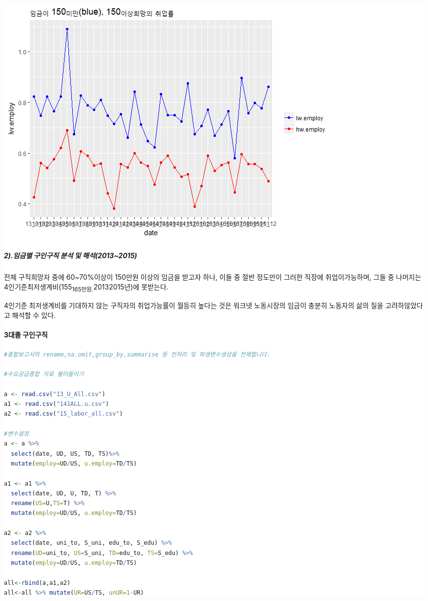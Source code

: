 ![](team3_files/figure-markdown_github/unnamed-chunk-5-1.png)

##### 2).임금별 구인구직 분석 및 해석(2013~2015)

전체 구직희망자 중에 60~70%이상이 150만원 이상의 임금을 받고자 하나, 이들 중 절반 정도만이 그러한 직장에 취업이가능하며, 그들 중 나머지는 4인기준최저생계비(155<sub>165만원.</sub>20132015년)에 못받는다.

4인기준 최저생계비를 기대하지 않는 구직자의 취업가능률이 월등히 높다는 것은 워크넷 노동시장의 임금이 충분히 노동자의 삶의 질을 고려하않았다고 해석할 수 있다.

#### 3대졸 구인구직

``` r
#종합보고서의 rename,na.omit,group_by,summarise 등 전처리 및 파생변수생성을 전제합니다.

#수요공급종합 자료 불러들이기

a <- read.csv("13_U_All.csv")
a1 <- read.csv("141ALL.u.csv")
a2 <- read.csv("15_labor_all.csv")

#변수설정
a <- a %>% 
  select(date, UD, US, TD, TS)%>% 
  mutate(employ=UD/US, u.employ=TD/TS)

a1 <- a1 %>% 
  select(date, UD, U, TD, T) %>%
  rename(US=U,TS=T) %>% 
  mutate(employ=UD/US, u.employ=TD/TS)

a2 <- a2 %>% 
  select(date, uni_to, S_uni, edu_to, S_edu) %>%
  rename(UD=uni_to, US=S_uni, TD=edu_to, TS=S_edu) %>% 
  mutate(employ=UD/US, u.employ=TD/TS)

all<-rbind(a,a1,a2)
all<-all %>% mutate(UR=US/TS, unUR=1-UR)
```
